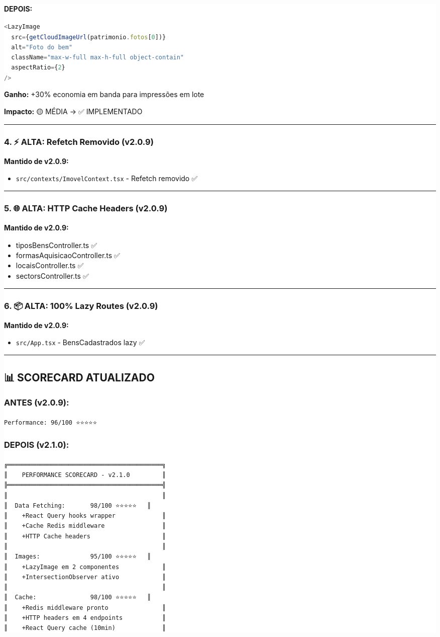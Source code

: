 **DEPOIS:**
```typescript
<LazyImage
  src={getCloudImageUrl(patrimonio.fotos[0])}
  alt="Foto do bem"
  className="max-w-full max-h-full object-contain"
  aspectRatio={2}
/>
```

**Ganho:** +30% economia em banda para impressões em lote

**Impacto:** 🟡 MÉDIA → ✅ IMPLEMENTADO

---

### **4. ⚡ ALTA: Refetch Removido (v2.0.9)**

**Mantido de v2.0.9:**
- `src/contexts/ImovelContext.tsx` - Refetch removido ✅

---

### **5. 🌐 ALTA: HTTP Cache Headers (v2.0.9)**

**Mantido de v2.0.9:**
- tiposBensController.ts ✅
- formasAquisicaoController.ts ✅
- locaisController.ts ✅
- sectorsController.ts ✅

---

### **6. 📦 ALTA: 100% Lazy Routes (v2.0.9)**

**Mantido de v2.0.9:**
- `src/App.tsx` - BensCadastrados lazy ✅

---

## 📊 SCORECARD ATUALIZADO

### **ANTES (v2.0.9):**
```
Performance: 96/100 ⭐⭐⭐⭐⭐
```

### **DEPOIS (v2.1.0):**
```
╔═══════════════════════════════════════════╗
║    PERFORMANCE SCORECARD - v2.1.0         ║
╠═══════════════════════════════════════════╣
║                                           ║
║  Data Fetching:       98/100 ⭐⭐⭐⭐⭐   ║
║    +React Query hooks wrapper             ║
║    +Cache Redis middleware                ║
║    +HTTP Cache headers                    ║
║                                           ║
║  Images:              95/100 ⭐⭐⭐⭐⭐   ║
║    +LazyImage em 2 componentes            ║
║    +IntersectionObserver ativo            ║
║                                           ║
║  Cache:               98/100 ⭐⭐⭐⭐⭐   ║
║    +Redis middleware pronto               ║
║    +HTTP headers em 4 endpoints           ║
║    +React Query cache (10min)             ║
```